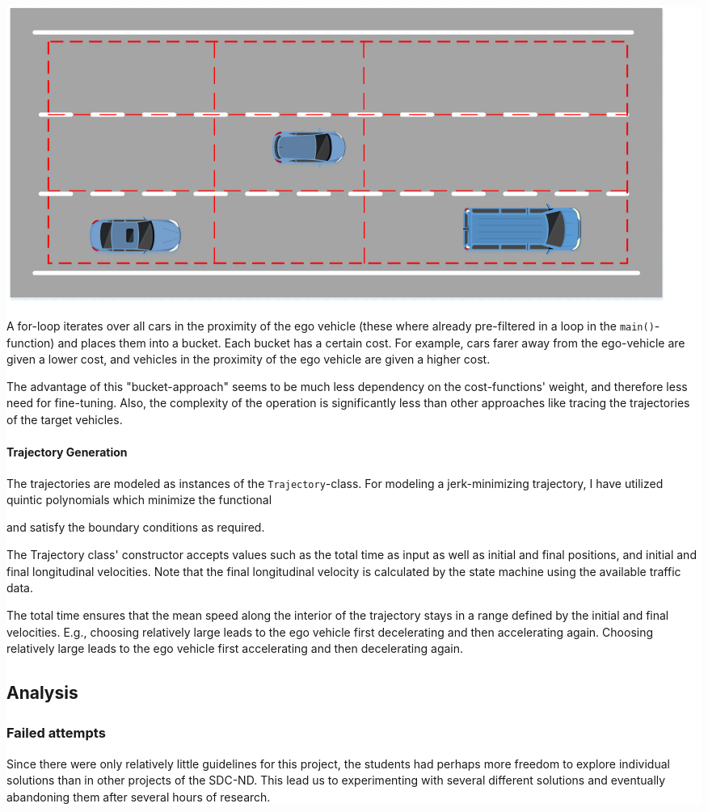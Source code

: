![](./images/Drawing2.png)

A for-loop iterates over all cars in the proximity of the ego vehicle (these where already pre-filtered in a loop in the `main()`-function) and places them into a bucket.
Each bucket has a certain cost. For example, cars farer away from the ego-vehicle are given a lower cost, and vehicles in the proximity of the ego vehicle are given a higher cost.

The advantage of this "bucket-approach" seems to be much less dependency on the cost-functions' weight, and therefore less need for fine-tuning. Also, the complexity of the operation is significantly less than other approaches like tracing the trajectories of the target vehicles.


#### Trajectory Generation
The trajectories are modeled as instances of the `Trajectory`-class. For modeling a jerk-minimizing trajectory, I have utilized quintic polynomials which minimize the functional

![](https://latex.codecogs.com/gif.latex?%5Cint_0%5E%7B%5CDelta%20T%7D%20%5Cleft%7C%5Cdddot%7Bs%7D%28t%29%29%5Cright%7C%5E2%20dt)

and satisfy the boundary conditions as required.

The Trajectory class' constructor accepts values such as the total time ![](https://latex.codecogs.com/gif.latex?%5CDelta%20T)
as input as well as initial and final positions, and initial and final longitudinal velocities. Note that the final longitudinal velocity is calculated by the state machine using the available traffic data.

The total time ensures that the mean speed along the interior of the trajectory stays in a range defined by the initial and final velocities. E.g., choosing ![](https://latex.codecogs.com/gif.latex?%5CDelta%20T) relatively large leads to the ego vehicle first decelerating and then accelerating again. Choosing ![](https://latex.codecogs.com/gif.latex?%5CDelta%20T) relatively large leads to the ego vehicle first accelerating and then decelerating again.




## Analysis
### Failed attempts
Since there were only relatively little guidelines for this project, the students had perhaps more freedom to explore individual solutions than in other projects of the SDC-ND. This lead us to experimenting with several different solutions and eventually abandoning them after several hours of research.
